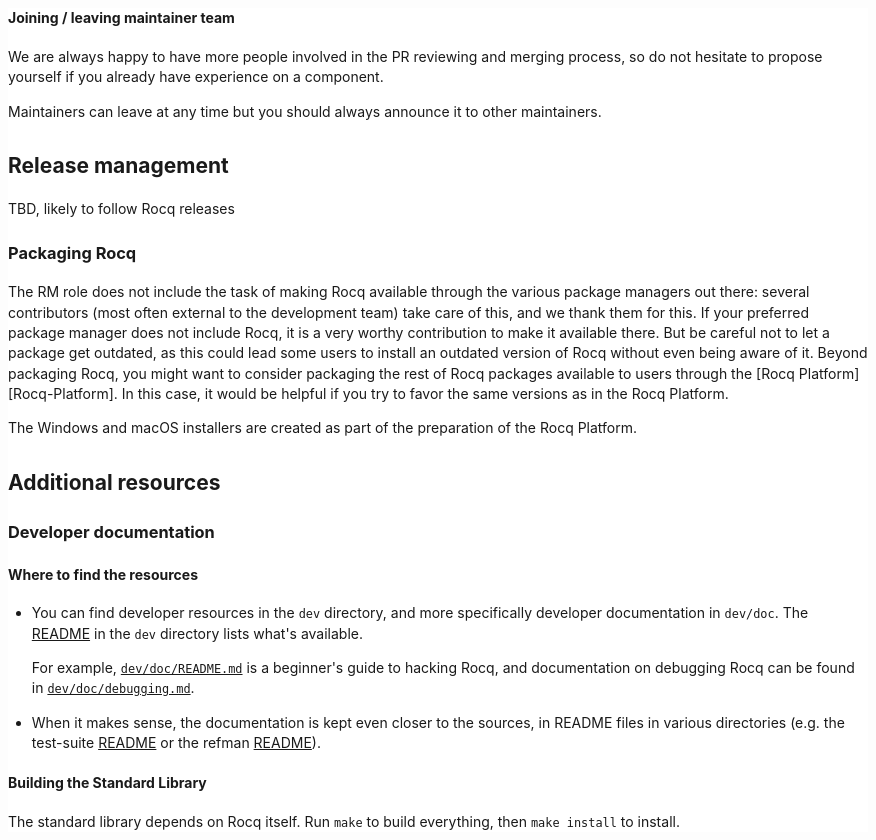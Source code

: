 #### Joining / leaving maintainer team ####

We are always happy to have more people involved in the PR reviewing
and merging process, so do not hesitate to propose yourself if you
already have experience on a component.

Maintainers can leave at any time but you should always
announce it to other maintainers.

## Release management ##

TBD, likely to follow Rocq releases

### Packaging Rocq ###

The RM role does not include the task of making Rocq available through
the various package managers out there: several contributors (most
often external to the development team) take care of this, and we
thank them for this.  If your preferred package manager does not
include Rocq, it is a very worthy contribution to make it available
there.  But be careful not to let a package get outdated, as this
could lead some users to install an outdated version of Rocq without
even being aware of it. Beyond packaging Rocq, you might want to
consider packaging the rest of Rocq packages available to users through
the [Rocq Platform][Rocq-Platform]. In this case, it would be helpful if
you try to favor the same versions as in the Rocq Platform.

The Windows and macOS installers are created as part of the preparation
of the Rocq Platform.

## Additional resources ##

### Developer documentation ###

#### Where to find the resources ####

- You can find developer resources in the `dev` directory, and more
  specifically developer documentation in `dev/doc`. The
  [README][dev-README] in the `dev` directory lists what's available.

  For example, [`dev/doc/README.md`][dev-doc-README] is a beginner's
  guide to hacking Rocq, and documentation on debugging Rocq can be
  found in [`dev/doc/debugging.md`][debugging-doc].

- When it makes sense, the documentation is kept even closer to the
  sources, in README files in various directories (e.g. the test-suite
  [README][test-suite-README] or the refman [README][refman-README]).

#### Building the Standard Library ####

The standard library depends on Rocq itself.
Run `make` to build everything, then `make install` to install.


[coq-contributing-guide]: https://github.com/coq/coq/blob/master/CONTRIBUTING.md
[stdlib-repository]: https://github.com/coq-community/stdlib
[CI-README]: dev/doc/README-CI.md
[CODEOWNERS]: .github/CODEOWNERS
[coqbot-minimize]: https://github.com/coq/coq/wiki/Coqbot-minimize-feature
[coqdoc-documentation]: https://coq.inria.fr/refman/practical-tools/utilities.html#documenting-coq-files-with-coqdoc
[Coq-issue-tracker]: https://github.com/coq/coq/issues
[Coq-Platform]: https://github.com/coq/platform
[debugging-doc]: dev/doc/debugging.md
[dev-doc-README]: dev/doc/README.md
[dev-README]: dev/README.md
[Discourse]: https://coq.discourse.group/
[Discourse-development-category]: https://coq.discourse.group/c/coq-development
[doc-README]: doc/README.md
[documentation-github-project]: https://github.com/orgs/coq/projects/6
[git]: https://git-scm.com/
[git-hook]: dev/tools/pre-commit
[GitHub-co-authored-by]: https://github.blog/2018-01-29-commit-together-with-co-authors/
[GitHub-commit-email]: https://help.github.com/en/articles/setting-your-commit-email-address-in-git
[GitHub-doc]: https://help.github.com/
[GitHub-draft-PR]: https://github.blog/2019-02-14-introducing-draft-pull-requests/
[GitHub-notification-settings]: https://github.com/settings/notifications
[GitHub-PR-from-fork]: https://help.github.com/en/articles/creating-a-pull-request-from-a-fork
[GitHub-rebase]: https://help.github.com/articles/about-git-rebase/
[GitHub-watching]: https://github.com/coq/coq/subscription
[JasonGross-coq-tools]: https://github.com/JasonGross/coq-tools
[kind-documentation]: https://github.com/coq/coq/issues?q=is%3Aopen+is%3Aissue+label%3A%22kind%3A+documentation%22
[needs-changelog]: https://github.com/coq/coq/labels/needs%3A%20changelog%20entry
[needs-documentation]: https://github.com/coq/coq/labels/needs%3A%20documentation
[needs-fixing]: https://github.com/coq/coq/labels/needs%3A%20fixing
[needs-rebase]: https://github.com/coq/coq/labels/needs%3A%20rebase
[needs-testing]: https://github.com/coq/coq/labels/needs%3A%20testing
[needs-test-suite]: https://github.com/coq/coq/labels/needs%3A%20test-suite%20update
[notification-email]: https://blog.github.com/2017-07-18-managing-large-numbers-of-github-notifications/#prioritize-the-notifications-you-receive
[refman]: https://coq.inria.fr/distrib/current/refman/
[refman-sources]: doc/sphinx
[refman-README]: doc/sphinx/README.rst
[release-plan]: https://github.com/coq/coq/wiki/Release-Plan
[stdlib-doc]: https://coq.inria.fr/stdlib/
[test-suite-README]: test-suite/README.md
[user-overlays]: dev/doc/README-CI.md
[Zulip]: https://coq.zulipchat.com/#narrow/channel/478198-Stdlib-devs-.26-users